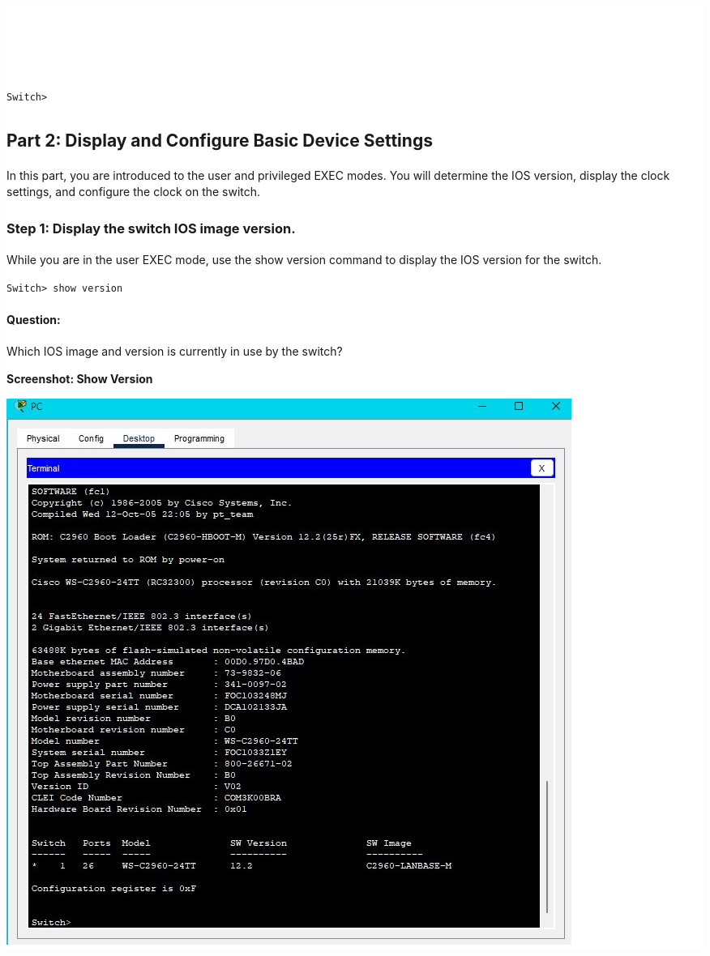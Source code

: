 ```console

 

 

Switch>
```

## Part 2: Display and Configure Basic Device Settings

In this part, you are introduced to the user and privileged EXEC modes. You will determine the IOS version, display the clock settings, and configure the clock on the switch.

### Step 1: Display the switch IOS image version.

While you are in the user EXEC mode, use the show version command to display the IOS version for the switch.

```console
Switch> show version
```

#### Question:

Which IOS image and version is currently in use by the switch?

**Screenshot: Show Version**

![version](screenshots/showversion.png)
